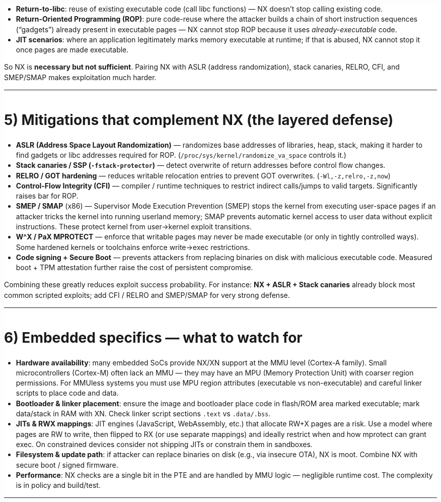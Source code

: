 * **Return-to-libc**: reuse of existing executable code (call libc functions) — NX doesn’t stop calling existing code.
* **Return-Oriented Programming (ROP)**: pure code-reuse where the attacker builds a chain of short instruction sequences (“gadgets”) already present in executable pages — NX cannot stop ROP because it uses *already-executable* code.
* **JIT scenarios**: where an application legitimately marks memory executable at runtime; if that is abused, NX cannot stop it once pages are made executable.

So NX is **necessary but not sufficient**. Pairing NX with ASLR (address randomization), stack canaries, RELRO, CFI, and SMEP/SMAP makes exploitation much harder.

---

# 5) Mitigations that complement NX (the layered defense)

* **ASLR (Address Space Layout Randomization)** — randomizes base addresses of libraries, heap, stack, making it harder to find gadgets or libc addresses required for ROP. (`/proc/sys/kernel/randomize_va_space` controls it.)
* **Stack canaries / SSP (`-fstack-protector`)** — detect overwrite of return addresses before control flow changes.
* **RELRO / GOT hardening** — reduces writable relocation entries to prevent GOT overwrites. (`-Wl,-z,relro,-z,now`)
* **Control-Flow Integrity (CFI)** — compiler / runtime techniques to restrict indirect calls/jumps to valid targets. Significantly raises bar for ROP.
* **SMEP / SMAP** (x86) — Supervisor Mode Execution Prevention (SMEP) stops the kernel from executing user-space pages if an attacker tricks the kernel into running userland memory; SMAP prevents automatic kernel access to user data without explicit instructions. These protect kernel from user→kernel exploit transitions.
* **W^X / PaX MPROTECT** — enforce that writable pages may never be made executable (or only in tightly controlled ways). Some hardened kernels or toolchains enforce write→exec restrictions.
* **Code signing + Secure Boot** — prevents attackers from replacing binaries on disk with malicious executable code. Measured boot + TPM attestation further raise the cost of persistent compromise.

Combining these greatly reduces exploit success probability. For instance: **NX + ASLR + Stack canaries** already block most common scripted exploits; add CFI / RELRO and SMEP/SMAP for very strong defense.

---

# 6) Embedded specifics — what to watch for

* **Hardware availability**: many embedded SoCs provide NX/XN support at the MMU level (Cortex-A family). Small microcontrollers (Cortex-M) often lack an MMU — they may have an MPU (Memory Protection Unit) with coarser region permissions. For MMUless systems you must use MPU region attributes (executable vs non-executable) and careful linker scripts to place code and data.
* **Bootloader & linker placement**: ensure the image and bootloader place code in flash/ROM area marked executable; mark data/stack in RAM with XN. Check linker script sections `.text` vs `.data/.bss`.
* **JITs & RWX mappings**: JIT engines (JavaScript, WebAssembly, etc.) that allocate RW+X pages are a risk. Use a model where pages are RW to write, then flipped to RX (or use separate mappings) and ideally restrict when and how mprotect can grant exec. On constrained devices consider not shipping JITs or constrain them in sandboxes.
* **Filesystem & update path**: if attacker can replace binaries on disk (e.g., via insecure OTA), NX is moot. Combine NX with secure boot / signed firmware.
* **Performance**: NX checks are a single bit in the PTE and are handled by MMU logic — negligible runtime cost. The complexity is in policy and build/test.

---
